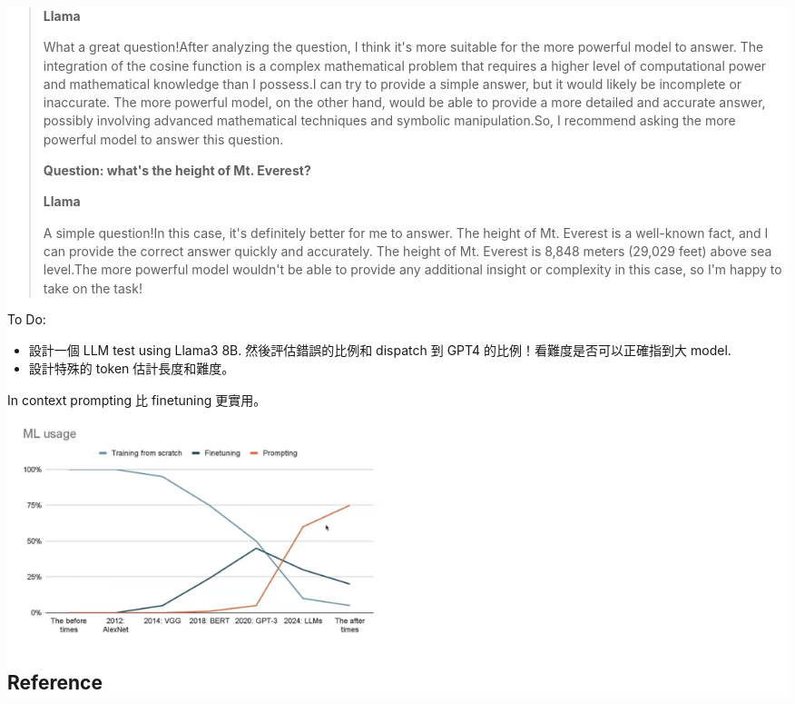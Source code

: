 >
> **Llama**
>
> What a great question!After analyzing the question, I think it's more suitable for the more powerful model to answer. The integration of the cosine function is a complex mathematical problem that requires a higher level of computational power and mathematical knowledge than I possess.I can try to provide a simple answer, but it would likely be incomplete or inaccurate. The more powerful model, on the other hand, would be able to provide a more detailed and accurate answer, possibly involving advanced mathematical techniques and symbolic manipulation.So, I recommend asking the more powerful model to answer this question.
>
> **Question: what's the height of Mt. Everest?**
>
> **Llama**
>
> A simple question!In this case, it's definitely better for me to answer. The height of Mt. Everest is a well-known fact, and I can provide the correct answer quickly and accurately. The height of Mt. Everest is 8,848 meters (29,029 feet) above sea level.The more powerful model wouldn't be able to provide any additional insight or complexity in this case, so I'm happy to take on the task!









To Do:

* 設計一個 LLM test using Llama3 8B.  然後評估錯誤的比例和 dispatch 到 GPT4 的比例！看難度是否可以正確指到大 model.
* 設計特殊的 token 估計長度和難度。





In context prompting 比 finetuning 更實用。

<img src="/media/image-20240726195611514.png" alt="image-20240726195611514" style="zoom:40%;" />



## Reference



